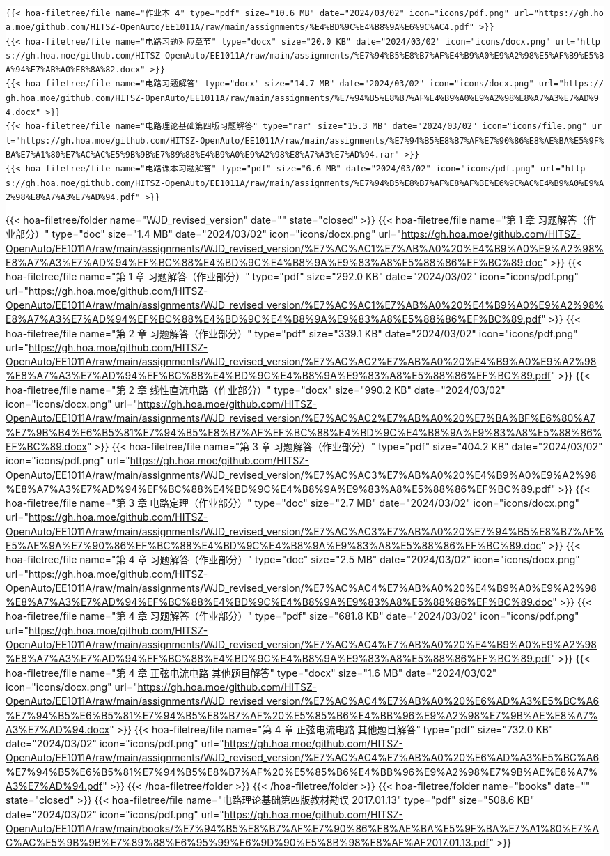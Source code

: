     {{< hoa-filetree/file name="作业本 4" type="pdf" size="10.6 MB" date="2024/03/02" icon="icons/pdf.png" url="https://gh.hoa.moe/github.com/HITSZ-OpenAuto/EE1011A/raw/main/assignments/%E4%BD%9C%E4%B8%9A%E6%9C%AC4.pdf" >}}
    {{< hoa-filetree/file name="电路习题对应章节" type="docx" size="20.0 KB" date="2024/03/02" icon="icons/docx.png" url="https://gh.hoa.moe/github.com/HITSZ-OpenAuto/EE1011A/raw/main/assignments/%E7%94%B5%E8%B7%AF%E4%B9%A0%E9%A2%98%E5%AF%B9%E5%BA%94%E7%AB%A0%E8%8A%82.docx" >}}
    {{< hoa-filetree/file name="电路习题解答" type="docx" size="14.7 MB" date="2024/03/02" icon="icons/docx.png" url="https://gh.hoa.moe/github.com/HITSZ-OpenAuto/EE1011A/raw/main/assignments/%E7%94%B5%E8%B7%AF%E4%B9%A0%E9%A2%98%E8%A7%A3%E7%AD%94.docx" >}}
    {{< hoa-filetree/file name="电路理论基础第四版习题解答" type="rar" size="15.3 MB" date="2024/03/02" icon="icons/file.png" url="https://gh.hoa.moe/github.com/HITSZ-OpenAuto/EE1011A/raw/main/assignments/%E7%94%B5%E8%B7%AF%E7%90%86%E8%AE%BA%E5%9F%BA%E7%A1%80%E7%AC%AC%E5%9B%9B%E7%89%88%E4%B9%A0%E9%A2%98%E8%A7%A3%E7%AD%94.rar" >}}
    {{< hoa-filetree/file name="电路课本习题解答" type="pdf" size="6.6 MB" date="2024/03/02" icon="icons/pdf.png" url="https://gh.hoa.moe/github.com/HITSZ-OpenAuto/EE1011A/raw/main/assignments/%E7%94%B5%E8%B7%AF%E8%AF%BE%E6%9C%AC%E4%B9%A0%E9%A2%98%E8%A7%A3%E7%AD%94.pdf" >}}
  {{< hoa-filetree/folder name="WJD_revised_version" date="" state="closed" >}}
    {{< hoa-filetree/file name="第 1 章 习题解答（作业部分）" type="doc" size="1.4 MB" date="2024/03/02" icon="icons/docx.png" url="https://gh.hoa.moe/github.com/HITSZ-OpenAuto/EE1011A/raw/main/assignments/WJD_revised_version/%E7%AC%AC1%E7%AB%A0%20%E4%B9%A0%E9%A2%98%E8%A7%A3%E7%AD%94%EF%BC%88%E4%BD%9C%E4%B8%9A%E9%83%A8%E5%88%86%EF%BC%89.doc" >}}
    {{< hoa-filetree/file name="第 1 章 习题解答（作业部分）" type="pdf" size="292.0 KB" date="2024/03/02" icon="icons/pdf.png" url="https://gh.hoa.moe/github.com/HITSZ-OpenAuto/EE1011A/raw/main/assignments/WJD_revised_version/%E7%AC%AC1%E7%AB%A0%20%E4%B9%A0%E9%A2%98%E8%A7%A3%E7%AD%94%EF%BC%88%E4%BD%9C%E4%B8%9A%E9%83%A8%E5%88%86%EF%BC%89.pdf" >}}
    {{< hoa-filetree/file name="第 2 章 习题解答（作业部分）" type="pdf" size="339.1 KB" date="2024/03/02" icon="icons/pdf.png" url="https://gh.hoa.moe/github.com/HITSZ-OpenAuto/EE1011A/raw/main/assignments/WJD_revised_version/%E7%AC%AC2%E7%AB%A0%20%E4%B9%A0%E9%A2%98%E8%A7%A3%E7%AD%94%EF%BC%88%E4%BD%9C%E4%B8%9A%E9%83%A8%E5%88%86%EF%BC%89.pdf" >}}
    {{< hoa-filetree/file name="第 2 章 线性直流电路（作业部分）" type="docx" size="990.2 KB" date="2024/03/02" icon="icons/docx.png" url="https://gh.hoa.moe/github.com/HITSZ-OpenAuto/EE1011A/raw/main/assignments/WJD_revised_version/%E7%AC%AC2%E7%AB%A0%20%E7%BA%BF%E6%80%A7%E7%9B%B4%E6%B5%81%E7%94%B5%E8%B7%AF%EF%BC%88%E4%BD%9C%E4%B8%9A%E9%83%A8%E5%88%86%EF%BC%89.docx" >}}
    {{< hoa-filetree/file name="第 3 章 习题解答（作业部分）" type="pdf" size="404.2 KB" date="2024/03/02" icon="icons/pdf.png" url="https://gh.hoa.moe/github.com/HITSZ-OpenAuto/EE1011A/raw/main/assignments/WJD_revised_version/%E7%AC%AC3%E7%AB%A0%20%E4%B9%A0%E9%A2%98%E8%A7%A3%E7%AD%94%EF%BC%88%E4%BD%9C%E4%B8%9A%E9%83%A8%E5%88%86%EF%BC%89.pdf" >}}
    {{< hoa-filetree/file name="第 3 章 电路定理（作业部分）" type="doc" size="2.7 MB" date="2024/03/02" icon="icons/docx.png" url="https://gh.hoa.moe/github.com/HITSZ-OpenAuto/EE1011A/raw/main/assignments/WJD_revised_version/%E7%AC%AC3%E7%AB%A0%20%E7%94%B5%E8%B7%AF%E5%AE%9A%E7%90%86%EF%BC%88%E4%BD%9C%E4%B8%9A%E9%83%A8%E5%88%86%EF%BC%89.doc" >}}
    {{< hoa-filetree/file name="第 4 章 习题解答（作业部分）" type="doc" size="2.5 MB" date="2024/03/02" icon="icons/docx.png" url="https://gh.hoa.moe/github.com/HITSZ-OpenAuto/EE1011A/raw/main/assignments/WJD_revised_version/%E7%AC%AC4%E7%AB%A0%20%E4%B9%A0%E9%A2%98%E8%A7%A3%E7%AD%94%EF%BC%88%E4%BD%9C%E4%B8%9A%E9%83%A8%E5%88%86%EF%BC%89.doc" >}}
    {{< hoa-filetree/file name="第 4 章 习题解答（作业部分）" type="pdf" size="681.8 KB" date="2024/03/02" icon="icons/pdf.png" url="https://gh.hoa.moe/github.com/HITSZ-OpenAuto/EE1011A/raw/main/assignments/WJD_revised_version/%E7%AC%AC4%E7%AB%A0%20%E4%B9%A0%E9%A2%98%E8%A7%A3%E7%AD%94%EF%BC%88%E4%BD%9C%E4%B8%9A%E9%83%A8%E5%88%86%EF%BC%89.pdf" >}}
    {{< hoa-filetree/file name="第 4 章 正弦电流电路 其他题目解答" type="docx" size="1.6 MB" date="2024/03/02" icon="icons/docx.png" url="https://gh.hoa.moe/github.com/HITSZ-OpenAuto/EE1011A/raw/main/assignments/WJD_revised_version/%E7%AC%AC4%E7%AB%A0%20%E6%AD%A3%E5%BC%A6%E7%94%B5%E6%B5%81%E7%94%B5%E8%B7%AF%20%E5%85%B6%E4%BB%96%E9%A2%98%E7%9B%AE%E8%A7%A3%E7%AD%94.docx" >}}
    {{< hoa-filetree/file name="第 4 章 正弦电流电路 其他题目解答" type="pdf" size="732.0 KB" date="2024/03/02" icon="icons/pdf.png" url="https://gh.hoa.moe/github.com/HITSZ-OpenAuto/EE1011A/raw/main/assignments/WJD_revised_version/%E7%AC%AC4%E7%AB%A0%20%E6%AD%A3%E5%BC%A6%E7%94%B5%E6%B5%81%E7%94%B5%E8%B7%AF%20%E5%85%B6%E4%BB%96%E9%A2%98%E7%9B%AE%E8%A7%A3%E7%AD%94.pdf" >}}
  {{< /hoa-filetree/folder >}}
  {{< /hoa-filetree/folder >}}
  {{< hoa-filetree/folder name="books" date="" state="closed" >}}
    {{< hoa-filetree/file name="电路理论基础第四版教材勘误 2017.01.13" type="pdf" size="508.6 KB" date="2024/03/02" icon="icons/pdf.png" url="https://gh.hoa.moe/github.com/HITSZ-OpenAuto/EE1011A/raw/main/books/%E7%94%B5%E8%B7%AF%E7%90%86%E8%AE%BA%E5%9F%BA%E7%A1%80%E7%AC%AC%E5%9B%9B%E7%89%88%E6%95%99%E6%9D%90%E5%8B%98%E8%AF%AF2017.01.13.pdf" >}}